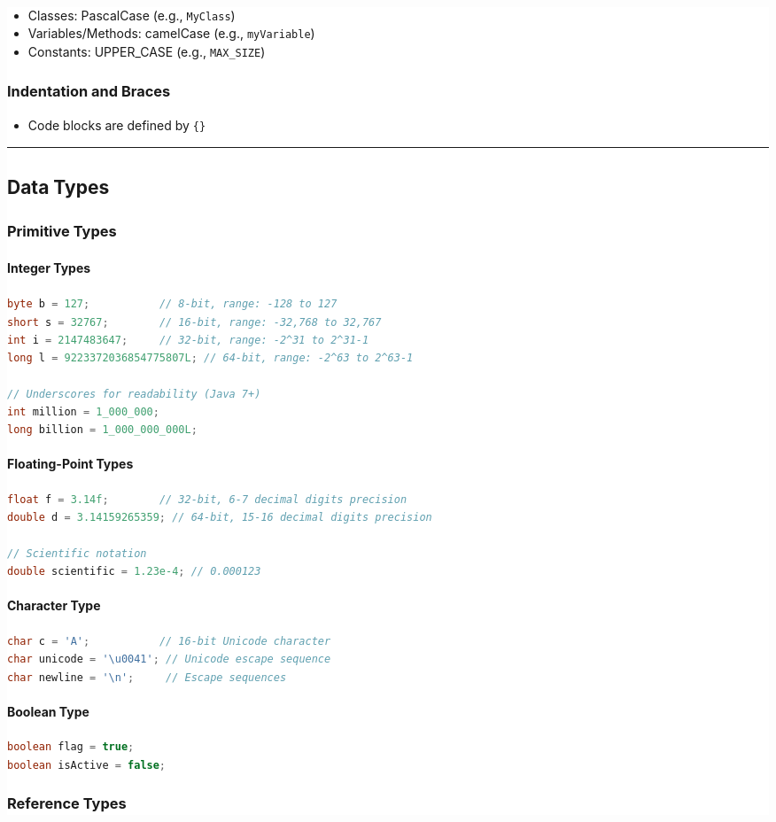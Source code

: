 - Classes: PascalCase (e.g., `MyClass`)
- Variables/Methods: camelCase (e.g., `myVariable`)
- Constants: UPPER_CASE (e.g., `MAX_SIZE`)

### Indentation and Braces

- Code blocks are defined by `{}`

---

## Data Types

### Primitive Types

#### Integer Types

```java
byte b = 127;           // 8-bit, range: -128 to 127
short s = 32767;        // 16-bit, range: -32,768 to 32,767
int i = 2147483647;     // 32-bit, range: -2^31 to 2^31-1
long l = 9223372036854775807L; // 64-bit, range: -2^63 to 2^63-1

// Underscores for readability (Java 7+)
int million = 1_000_000;
long billion = 1_000_000_000L;
```

#### Floating-Point Types

```java
float f = 3.14f;        // 32-bit, 6-7 decimal digits precision
double d = 3.14159265359; // 64-bit, 15-16 decimal digits precision

// Scientific notation
double scientific = 1.23e-4; // 0.000123
```

#### Character Type

```java
char c = 'A';           // 16-bit Unicode character
char unicode = '\u0041'; // Unicode escape sequence
char newline = '\n';     // Escape sequences
```

#### Boolean Type

```java
boolean flag = true;
boolean isActive = false;
```

### Reference Types
